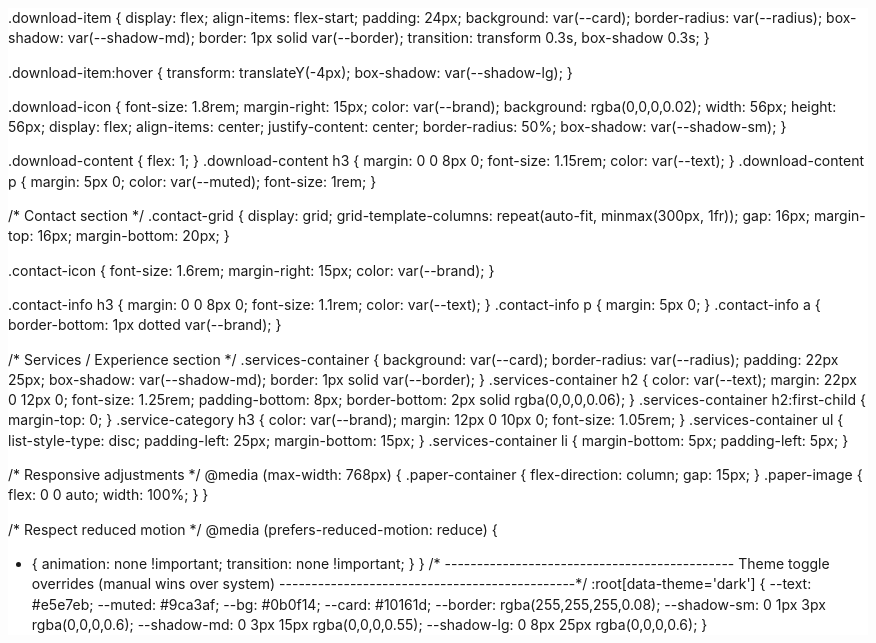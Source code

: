.download-item {
  display: flex; align-items: flex-start; padding: 24px; background: var(--card); border-radius: var(--radius); box-shadow: var(--shadow-md); border: 1px solid var(--border); transition: transform 0.3s, box-shadow 0.3s;
}

.download-item:hover { transform: translateY(-4px); box-shadow: var(--shadow-lg); }

.download-icon { font-size: 1.8rem; margin-right: 15px; color: var(--brand); background: rgba(0,0,0,0.02); width: 56px; height: 56px; display: flex; align-items: center; justify-content: center; border-radius: 50%; box-shadow: var(--shadow-sm); }

.download-content { flex: 1; }
.download-content h3 { margin: 0 0 8px 0; font-size: 1.15rem; color: var(--text); }
.download-content p { margin: 5px 0; color: var(--muted); font-size: 1rem; }

/* Contact section */
.contact-grid { display: grid; grid-template-columns: repeat(auto-fit, minmax(300px, 1fr)); gap: 16px; margin-top: 16px; margin-bottom: 20px; }

.contact-icon { font-size: 1.6rem; margin-right: 15px; color: var(--brand); }

.contact-info h3 { margin: 0 0 8px 0; font-size: 1.1rem; color: var(--text); }
.contact-info p { margin: 5px 0; }
.contact-info a { border-bottom: 1px dotted var(--brand); }

/* Services / Experience section */
.services-container { background: var(--card); border-radius: var(--radius); padding: 22px 25px; box-shadow: var(--shadow-md); border: 1px solid var(--border); }
.services-container h2 { color: var(--text); margin: 22px 0 12px 0; font-size: 1.25rem; padding-bottom: 8px; border-bottom: 2px solid rgba(0,0,0,0.06); }
.services-container h2:first-child { margin-top: 0; }
.service-category h3 { color: var(--brand); margin: 12px 0 10px 0; font-size: 1.05rem; }
.services-container ul { list-style-type: disc; padding-left: 25px; margin-bottom: 15px; }
.services-container li { margin-bottom: 5px; padding-left: 5px; }

/* Responsive adjustments */
@media (max-width: 768px) {
  .paper-container { flex-direction: column; gap: 15px; }
  .paper-image { flex: 0 0 auto; width: 100%; }
}

/* Respect reduced motion */
@media (prefers-reduced-motion: reduce) {
  * { animation: none !important; transition: none !important; }
}
/* ---------------------------------------------
   Theme toggle overrides (manual wins over system)
----------------------------------------------*/
:root[data-theme='dark'] {
  --text: #e5e7eb;
  --muted: #9ca3af;
  --bg: #0b0f14;
  --card: #10161d;
  --border: rgba(255,255,255,0.08);
  --shadow-sm: 0 1px 3px rgba(0,0,0,0.6);
  --shadow-md: 0 3px 15px rgba(0,0,0,0.55);
  --shadow-lg: 0 8px 25px rgba(0,0,0,0.6);
}
